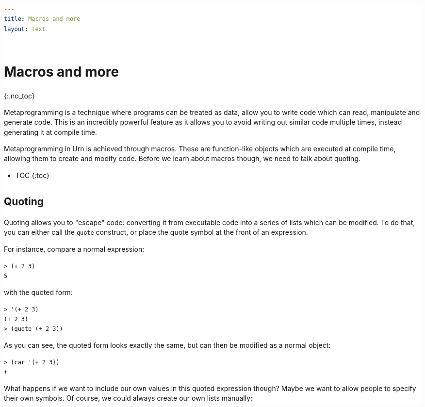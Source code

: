 ```yaml
---
title: Macros and more
layout: text
---
```


# Macros and more
{:.no_toc}

Metaprogramming is a technique where programs can be treated as data, allow you to write code which can read, manipulate
and generate code. This is an incredibly powerful feature as it allows you to avoid writing out similar code multiple
times, instead generating it at compile time.

Metaprogramming in Urn is achieved through macros. These are function-like objects which are executed at compile time,
allowing them to create and modify code. Before we learn about macros though, we need to talk about quoting.

* TOC
{:toc}

## Quoting
Quoting allows you to "escape" code: converting it from executable code into a series of lists which can be modified. To
do that, you can either call the `quote` construct, or place the quote symbol at the front of an expression.

For instance, compare a normal expression:

```repl
> (+ 2 3)
5
```

with the quoted form:

```repl
> '(+ 2 3)
(+ 2 3)
> (quote (+ 2 3))

```

As you can see, the quoted form looks exactly the same, but can then be modified as a normal object:

```repl
> (car '(+ 2 3))
+
```

What happens if we want to include our own values in this quoted expression though? Maybe we want to allow people to
specify their own symbols. Of course, we could always create our own lists manually:

